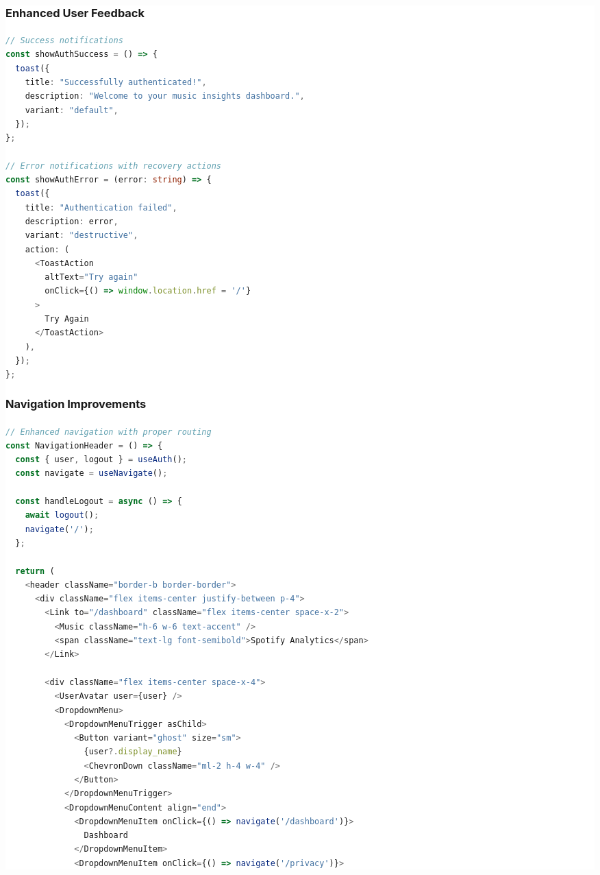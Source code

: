 ### Enhanced User Feedback
```typescript
// Success notifications
const showAuthSuccess = () => {
  toast({
    title: "Successfully authenticated!",
    description: "Welcome to your music insights dashboard.",
    variant: "default",
  });
};

// Error notifications with recovery actions
const showAuthError = (error: string) => {
  toast({
    title: "Authentication failed",
    description: error,
    variant: "destructive",
    action: (
      <ToastAction 
        altText="Try again" 
        onClick={() => window.location.href = '/'}
      >
        Try Again
      </ToastAction>
    ),
  });
};
```

### Navigation Improvements
```typescript
// Enhanced navigation with proper routing
const NavigationHeader = () => {
  const { user, logout } = useAuth();
  const navigate = useNavigate();

  const handleLogout = async () => {
    await logout();
    navigate('/');
  };

  return (
    <header className="border-b border-border">
      <div className="flex items-center justify-between p-4">
        <Link to="/dashboard" className="flex items-center space-x-2">
          <Music className="h-6 w-6 text-accent" />
          <span className="text-lg font-semibold">Spotify Analytics</span>
        </Link>
        
        <div className="flex items-center space-x-4">
          <UserAvatar user={user} />
          <DropdownMenu>
            <DropdownMenuTrigger asChild>
              <Button variant="ghost" size="sm">
                {user?.display_name}
                <ChevronDown className="ml-2 h-4 w-4" />
              </Button>
            </DropdownMenuTrigger>
            <DropdownMenuContent align="end">
              <DropdownMenuItem onClick={() => navigate('/dashboard')}>
                Dashboard
              </DropdownMenuItem>
              <DropdownMenuItem onClick={() => navigate('/privacy')}>
```